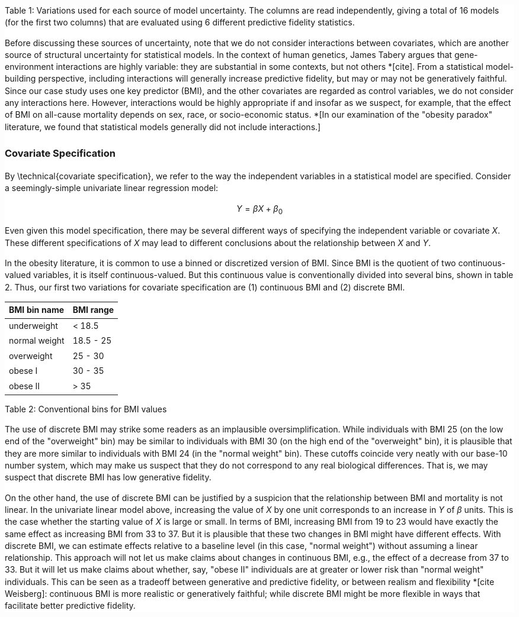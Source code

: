 Table 1: Variations used for each source of model uncertainty.  The columns are read independently, giving a total of 16 models (for the first two columns) that are evaluated using 6 different predictive fidelity statistics.  

Before discussing these sources of uncertainty, note that we do not consider interactions between covariates, which are another source of structural uncertainty for statistical models.  In the context of human genetics, James Tabery argues that gene-environment interactions are highly variable:  they are substantial in some contexts, but not others *[cite].  From a statistical model-building perspective, including interactions will generally increase predictive fidelity, but may or may not be generatively faithful.  Since our case study uses one key predictor (BMI), and the other covariates are regarded as control variables, we do not consider any interactions here.  However, interactions would be highly appropriate if and insofar as we suspect, for example, that the effect of BMI on all-cause mortality depends on sex, race, or socio-economic status.  *[In our examination of the "obesity paradox" literature, we found that statistical models generally did not include interactions.]  

### Covariate Specification ###

By \technical{covariate specification}, we refer to the way the independent variables in a statistical model are specified.  Consider a seemingly-simple univariate linear regression model:  

$$ Y = \beta X + \beta_0 $$

Even given this model specification, there may be several different ways of specifying the independent variable or covariate $X$.  These different specifications of $X$ may lead to different conclusions about the relationship between $X$ and $Y$.  

In the obesity literature, it is common to use a binned or discretized version of BMI.  Since BMI is the quotient of two continuous-valued variables, it is itself continuous-valued.  But this continuous value is conventionally divided into several bins, shown in table 2.  Thus, our first two variations for covariate specification are (1) continuous BMI and (2) discrete BMI.  

| BMI bin name | BMI range    |
|:-------------|:-------------|
| underweight  | $<$ 18.5     |
| normal weight| 18.5 - 25    |
| overweight   | 25 - 30      |
| obese I      | 30 - 35      |
| obese II     | $>$ 35       |

Table 2: Conventional bins for BMI values 

The use of discrete BMI may strike some readers as an implausible oversimplification.  While individuals with BMI 25 (on the low end of the "overweight" bin) may be similar to individuals with BMI 30 (on the high end of the "overweight" bin), it is plausible that they are more similar to individuals with BMI 24 (in the "normal weight" bin).  These cutoffs coincide very neatly with our base-10 number system, which may make us suspect that they do not correspond to any real biological differences.  That is, we may suspect that discrete BMI has low generative fidelity.  

On the other hand, the use of discrete BMI can be justified by a suspicion that the relationship between BMI and mortality is not linear.  In the univariate linear model above, increasing the value of $X$ by one unit corresponds to an increase in $Y$ of $\beta$ units.  This is the case whether the starting value of $X$ is large or small.  In terms of BMI, increasing BMI from 19 to 23 would have exactly the same effect as increasing BMI from 33 to 37.  But it is plausible that these two changes in BMI might have different effects.  With discrete BMI, we can estimate effects relative to a baseline level (in this case, "normal weight") without assuming a linear relationship.  This approach will not let us make claims about changes in continuous BMI, e.g., the effect of a decrease from 37 to 33.  But it will let us make claims about whether, say, "obese II" individuals are at greater or lower risk than "normal weight" individuals.  This can be seen as a tradeoff between generative and predictive fidelity, or between realism and flexibility *[cite Weisberg]:  continuous BMI is more realistic or generatively faithful; while discrete BMI might be more flexible in ways that facilitate better predictive fidelity.  


[^parameters]: Specifically, statistical models are generally used abductively to make inferences about the "true" values of population parameters; for example, the population mean, as distinct from the mean observed in the available sample, or indeed any possible sample.  These parameters are unobservable in at least two senses.  First, any observations we make will be of a sample, finite, and influenced by measurement errors, limited precision, and other uncertainties.  We never directly observe the population itself, as it were.  Second, and more fundamentally, the population will often be counterfactual, such as an infinite population of US residents aged 18-84 in 2005.  While it's not clear to us that statistical populations are unobservable in the same sense that electrons are standardly taken to be unobservable [@vF:Scientific, 77], it does seem reasonable to characterize inferences about them as "abductive."
[^neat]: In the history of statistics, the view of statistical models as mere "neat" presentations of raw data seems to be associated with Karl Pearson, who viewed the aim of science as "the discovery ... of a brief statement or formula, which in a few words resumes a wide range of facts" [@Pearson:Grammar, ch. III §1].  However, this positivist interpretation of statistics was not shared with his contemporaries [@Pence:EarlyHistory, [8-9]] or intellectual (and biological) descendants [@Hodge??, especially 242; @Mayo??, ch. 11, esp. 380ff].}  
[^causal]: The language of a "data-generating process" lends itself to misleadingly simple causal inferences.  For example, in a linear model $y = \beta_0 + \beta_1 x_1 + \beta_2 x_2$ with two predictors $x_1$ and $x_2$, if this model is read as a representation of the data-generating process, then it seems to follow that $x_1$ and $x_2$ are causes of $y$.  But of course $y$ might be a cause of $x_1$, and not vice versa; and $x_2$ might merely be correlated with some other variable $x'_2$ that is an actual cause of $y$ but is also much more difficult to measure than $x_2$.  We suggest that, in good cases of actual statistical practice, scientists draw on implicit or explicit background assumptions to select predictors that are causally upstream of the response (thus attempting to prevent the problem with $x_1$) and make thoughtful and judicious use of proxy variables (thus keeping in mind the problem with $x_2$).  We further suggest that these behaviors can be understood as embodying generative criteria.  That is, good scientists recognize that, insofar as the model is intended to represent the data-generating process, effects shouldn't be used as predictors and proxy variables should be used thoughtfully and judiciously.  In what follows, for the sake of simplicity of presentation, we will assume that reasonable methods have been used to avoid these problems, and so it's reasonable to talk about, say, the contributions that $x_1$ makes to the data-generating process. 
[^bias-ml]: In machine learning contexts, "bias" is often used to refer to the square difference between a modeling process's expected estimated response and the true response at a given input $x$, $(E[\hat y] - y)^2$.  This use of "bias" is, in our sense, both a bias and an accuracy calculation; the parameter here is the true response $y$, and a modeling process is biased insofar as the estimate $\hat y$ does not tend to converge to it. 
[^dense]: The Weierstrass approximation theorem states that polynomials are dense in the space of continuous functions on a closed real interval $[a,b]$.  